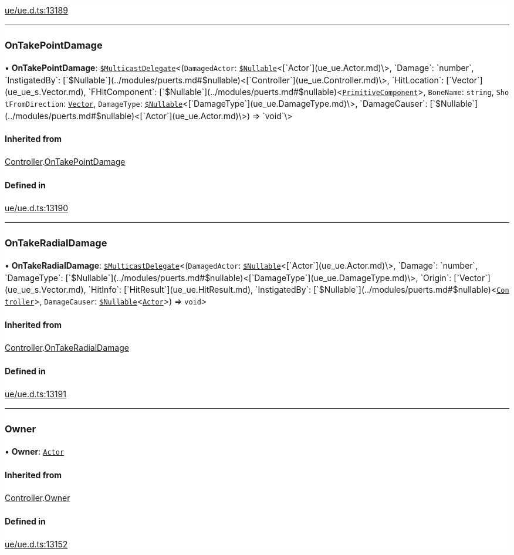 [ue/ue.d.ts:13189](https://github.com/YugMetaverse/yug_typings/blob/b7d9b19/ue/ue.d.ts#L13189)

___

### OnTakePointDamage

• **OnTakePointDamage**: [`$MulticastDelegate`](../interfaces/ue_puerts._MulticastDelegate.md)<(`DamagedActor`: [`$Nullable`](../modules/puerts.md#$nullable)<[`Actor`](ue_ue.Actor.md)\>, `Damage`: `number`, `InstigatedBy`: [`$Nullable`](../modules/puerts.md#$nullable)<[`Controller`](ue_ue.Controller.md)\>, `HitLocation`: [`Vector`](ue_ue_s.Vector.md), `FHitComponent`: [`$Nullable`](../modules/puerts.md#$nullable)<[`PrimitiveComponent`](ue_ue.PrimitiveComponent.md)\>, `BoneName`: `string`, `ShotFromDirection`: [`Vector`](ue_ue_s.Vector.md), `DamageType`: [`$Nullable`](../modules/puerts.md#$nullable)<[`DamageType`](ue_ue.DamageType.md)\>, `DamageCauser`: [`$Nullable`](../modules/puerts.md#$nullable)<[`Actor`](ue_ue.Actor.md)\>) => `void`\>

#### Inherited from

[Controller](ue_ue.Controller.md).[OnTakePointDamage](ue_ue.Controller.md#ontakepointdamage)

#### Defined in

[ue/ue.d.ts:13190](https://github.com/YugMetaverse/yug_typings/blob/b7d9b19/ue/ue.d.ts#L13190)

___

### OnTakeRadialDamage

• **OnTakeRadialDamage**: [`$MulticastDelegate`](../interfaces/ue_puerts._MulticastDelegate.md)<(`DamagedActor`: [`$Nullable`](../modules/puerts.md#$nullable)<[`Actor`](ue_ue.Actor.md)\>, `Damage`: `number`, `DamageType`: [`$Nullable`](../modules/puerts.md#$nullable)<[`DamageType`](ue_ue.DamageType.md)\>, `Origin`: [`Vector`](ue_ue_s.Vector.md), `HitInfo`: [`HitResult`](ue_ue.HitResult.md), `InstigatedBy`: [`$Nullable`](../modules/puerts.md#$nullable)<[`Controller`](ue_ue.Controller.md)\>, `DamageCauser`: [`$Nullable`](../modules/puerts.md#$nullable)<[`Actor`](ue_ue.Actor.md)\>) => `void`\>

#### Inherited from

[Controller](ue_ue.Controller.md).[OnTakeRadialDamage](ue_ue.Controller.md#ontakeradialdamage)

#### Defined in

[ue/ue.d.ts:13191](https://github.com/YugMetaverse/yug_typings/blob/b7d9b19/ue/ue.d.ts#L13191)

___

### Owner

• **Owner**: [`Actor`](ue_ue.Actor.md)

#### Inherited from

[Controller](ue_ue.Controller.md).[Owner](ue_ue.Controller.md#owner)

#### Defined in

[ue/ue.d.ts:13152](https://github.com/YugMetaverse/yug_typings/blob/b7d9b19/ue/ue.d.ts#L13152)
